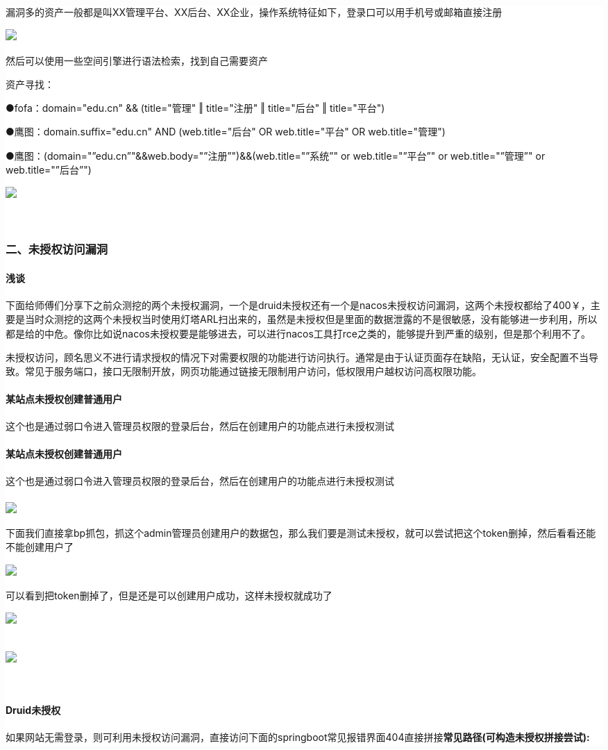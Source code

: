 漏洞多的资产一般都是叫XX管理平台、XX后台、XX企业，操作系统特征如下，登录口可以用手机号或邮箱直接注册      
  
![](https://mmbiz.qpic.cn/sz_mmbiz_png/b7iaH1LtiaKWUaicOLF2KdXt4UAkUPWgANPNNZqaesAEaNhDewCuibleUsyI8BX5EiaIlibhePicbN82HzvShib48Krj3w/640?wx_fmt=png "")  
  
  
然后可以使用一些空间引擎进行语法检索，找到自己需要资产  
  
资产寻找：  
  
●fofa：domain="edu.cn" && (title="管理" ‖ title="注册" ‖ title="后台" ‖ title="平台")  
  
●鹰图：domain.suffix="edu.cn" AND (web.title="后台" OR web.title="平台" OR web.title="管理")  
  
●鹰图：(domain="”edu.cn”"&&web.body="”注册”")&&(web.title="”系统”" or web.title="”平台”" or web.title="”管理”" or web.title="”后台”")      
  
![](https://mmbiz.qpic.cn/sz_mmbiz_png/b7iaH1LtiaKWUaicOLF2KdXt4UAkUPWgANPVI6PpY8cMaaMyIP1mwP57BRgqbxhh8vjARJsicXUHibX9zYxRvrztr9Q/640?wx_fmt=png "")  
  
             
### 二、未授权访问漏洞  
#### 浅谈  
  
下面给师傅们分享下之前众测挖的两个未授权漏洞，一个是druid未授权还有一个是nacos未授权访问漏洞，这两个未授权都给了400￥，主要是当时众测挖的这两个未授权当时使用灯塔ARL扫出来的，虽然是未授权但是里面的数据泄露的不是很敏感，没有能够进一步利用，所以都是给的中危。像你比如说nacos未授权要是能够进去，可以进行nacos工具打rce之类的，能够提升到严重的级别，但是那个利用不了。  
  
未授权访问，顾名思义不进行请求授权的情况下对需要权限的功能进行访问执行。通常是由于认证页面存在缺陷，无认证，安全配置不当导致。常见于服务端口，接口无限制开放，网页功能通过链接无限制用户访问，低权限用户越权访问高权限功能。  
#### 某站点未授权创建普通用户  
  
这个也是通过弱口令进入管理员权限的登录后台，然后在创建用户的功能点进行未授权测试  
  
####   
#### 某站点未授权创建普通用户  
  
这个也是通过弱口令进入管理员权限的登录后台，然后在创建用户的功能点进行未授权测试  
####   
  
![](https://mmbiz.qpic.cn/sz_mmbiz_png/b7iaH1LtiaKWUaicOLF2KdXt4UAkUPWgANPVj9NvicAO577XbmnD656q1KGYBrG4cjsTVZynPSPcczmGS19Jp55AGw/640?wx_fmt=png "")  
  
  
下面我们直接拿bp抓包，抓这个admin管理员创建用户的数据包，那么我们要是测试未授权，就可以尝试把这个token删掉，然后看看还能不能创建用户了      
  
![](https://mmbiz.qpic.cn/sz_mmbiz_png/b7iaH1LtiaKWUaicOLF2KdXt4UAkUPWgANPoYhuUDZPicic6POHbbnxgYuCo2E2v17uSaSfgibBgfuKbfptS0fTrPg2Q/640?wx_fmt=png "")  
  
  
可以看到把token删掉了，但是还是可以创建用户成功，这样未授权就成功了  
  
![](https://mmbiz.qpic.cn/sz_mmbiz_png/b7iaH1LtiaKWUaicOLF2KdXt4UAkUPWgANPvIFugGHqCVFeiaJmf4MDp8VGubscLGH5MibPAucZUdicjdweRNbk6E0hQ/640?wx_fmt=png "")  
      
  
![](https://mmbiz.qpic.cn/sz_mmbiz_png/b7iaH1LtiaKWUaicOLF2KdXt4UAkUPWgANPdAo2nVngye8NNzhXt4N9t2XPOryecfzvFVGXhQ3P6kHFJFr8Gq83fg/640?wx_fmt=png "")  
  
             
#### Druid未授权  
  
如果网站无需登录，则可利用未授权访问漏洞，直接访问下面的springboot常见报错界面404直接拼接**常见路径(可构造未授权拼接尝试):**  
```
```  
  